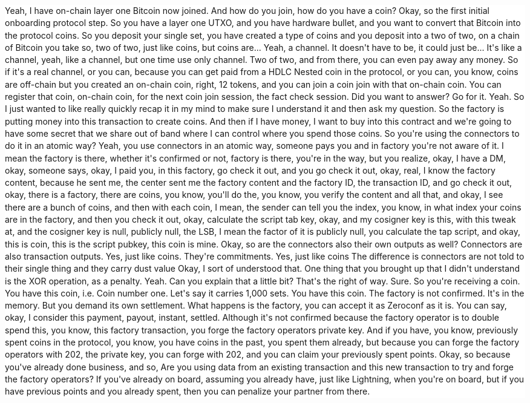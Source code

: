 Yeah, I have on-chain layer one Bitcoin now joined.
And how do you join, how do you have a coin?
Okay, so the first initial onboarding protocol step.
So you have a layer one UTXO, and you have hardware bullet, and you want to convert that Bitcoin into the protocol coins.
So you deposit your single set, you have created a type of coins and you deposit into a two of two, on a chain of Bitcoin you take so, two of two, just like coins, but coins are...
Yeah, a channel.
It doesn't have to be, it could just be...
It's like a channel, yeah, like a channel, but one time use only channel.
Two of two, and from there, you can even pay away any money.
So if it's a real channel, or you can, because you can get paid from a HDLC Nested coin in the protocol, or you can, you know, coins are off-chain but you created an on-chain coin, right, 12 tokens, and you can join a coin join with that on-chain coin.
You can register that coin, on-chain coin, for the next coin join session, the fact check session.
Did you want to answer?
Go for it.
Yeah.
So I just wanted to like really quickly recap it in my mind to make sure I understand it and then ask my question.
So the factory is putting money into this transaction to create coins.
And then if I have money, I want to buy into this contract and we're going to have some secret that we share out of band where I can control where you spend those coins.
So you're using the connectors to do it in an atomic way?
Yeah, you use connectors in an atomic way, someone pays you and in factory you're not aware of it.
I mean the factory is there, whether it's confirmed or not, factory is there, you're in the way, but you realize, okay, I have a DM, okay, someone says, okay, I paid you, in this factory, go check it out, and you go check it out, okay, real, I know the factory content, because he sent me, the center sent me the factory content and the factory ID, the transaction ID, and go check it out, okay, there is a factory, there are coins, you know, you'll do the, you know, you verify the content and all that, and okay, I see there are a bunch of coins, and then with each coin, I mean, the sender can tell you the index, you know, in what index your coins are in the factory, and then you check it out, okay, calculate the script tab key, okay, and my cosigner key is this, with this tweak at, and the cosigner key is null, publicly null, the LSB, I mean the factor of it is publicly null, you calculate the tap script, and okay, this is coin, this is the script pubkey, this coin is mine.
Okay, so are the connectors also their own outputs as well?
Connectors are also transaction outputs.
Yes, just like coins.
They're commitments.
Yes, just like coins The difference is connectors are not told to their single thing and they carry dust value Okay, I sort of understood that.
One thing that you brought up that I didn't understand is the XOR operation, as a penalty.
Yeah.
Can you explain that a little bit?
That's the right of way.
Sure.
So you're receiving a coin.
You have this coin, i.e. Coin number one.
Let's say it carries 1,000 sets.
You have this coin.
The factory is not confirmed.
It's in the memory.
But you demand its own settlement.
What happens is the factory, you can accept it as Zeroconf as it is.
You can say, okay, I consider this payment, payout, instant, settled.
Although it's not confirmed because the factory operator is to double spend this, you know, this factory transaction, you forge the factory operators private key.
And if you have, you know, previously spent coins in the protocol, you know, you have coins in the past, you spent them already, but because you can forge the factory operators with 202, the private key, you can forge with 202, and you can claim your previously spent points.
Okay, so because you've already done business, and so, Are you using data from an existing transaction and this new transaction to try and forge the factory operators?
If you've already on board, assuming you already have, just like Lightning, when you're on board, but if you have previous points and you already spent, then you can penalize your partner from there.
